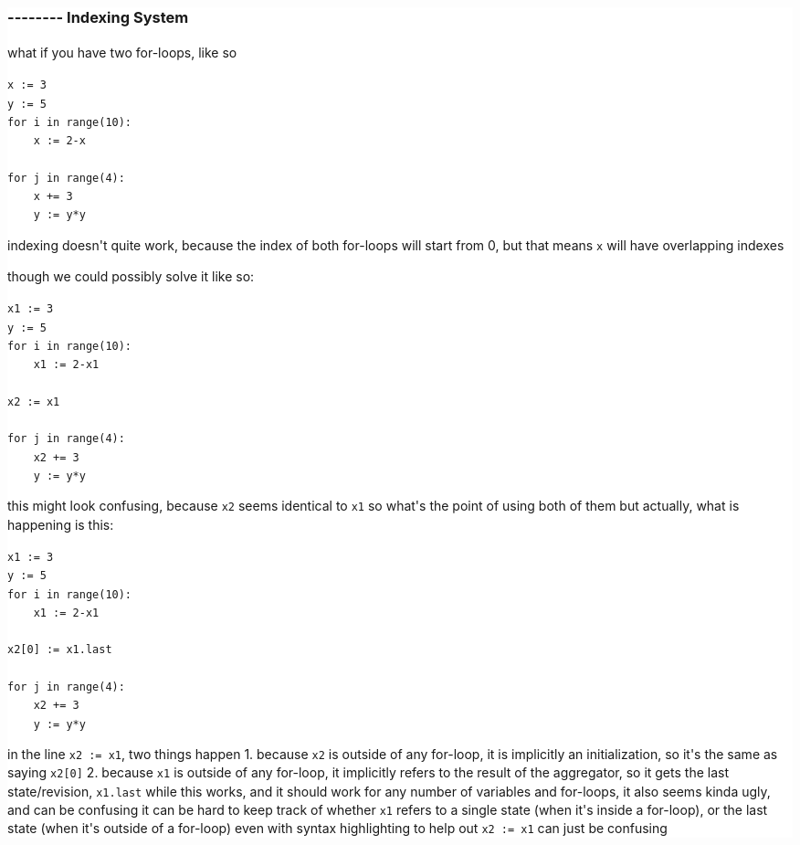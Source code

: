 

### -------- Indexing System

what if you have two for-loops, like so

	x := 3
	y := 5
	for i in range(10):
		x := 2-x

	for j in range(4):
		x += 3
		y := y*y

indexing doesn't quite work, because the index of both for-loops will start from 0, but that means `x` will have overlapping indexes

though we could possibly solve it like so:

	x1 := 3
	y := 5
	for i in range(10):
		x1 := 2-x1

	x2 := x1

	for j in range(4):
		x2 += 3
		y := y*y

this might look confusing, because `x2` seems identical to `x1` so what's the point of using both of them
but actually, what is happening is this:

	x1 := 3
	y := 5
	for i in range(10):
		x1 := 2-x1

	x2[0] := x1.last

	for j in range(4):
		x2 += 3
		y := y*y

in the line `x2 := x1`, two things happen
	1. because `x2` is outside of any for-loop, it is implicitly an initialization, so it's the same as saying `x2[0]`
	2. because `x1` is outside of any for-loop, it implicitly refers to the result of the aggregator, so it gets the last state/revision, `x1.last`
while this works, and it should work for any number of variables and for-loops,
it also seems kinda ugly, and can be confusing
it can be hard to keep track of whether `x1` refers to a single state (when it's inside a for-loop), or the last state (when it's outside of a for-loop)
	even with syntax highlighting to help out
`x2 := x1` can just be confusing
